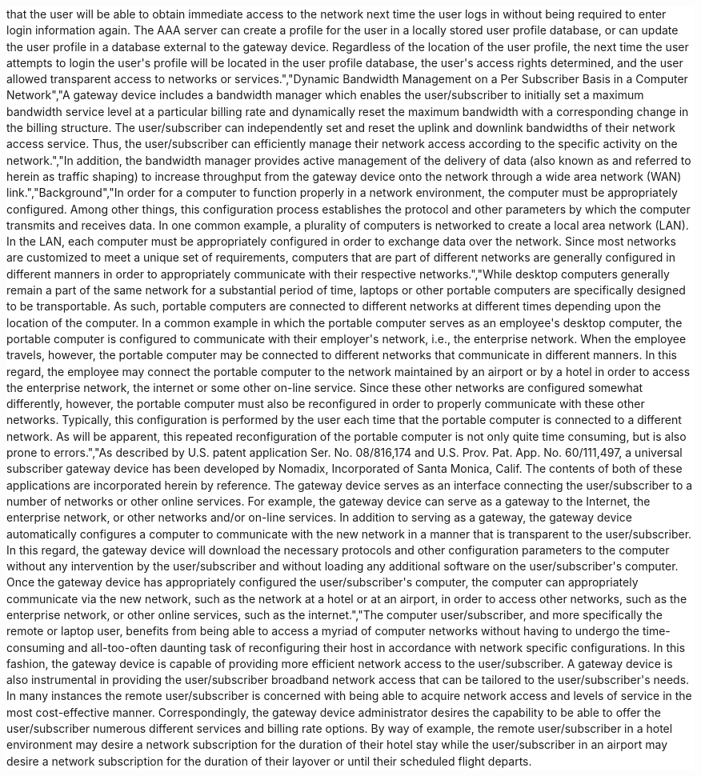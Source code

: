 that the user will be able to obtain immediate access to the network next time the user logs in without being required to enter login information again. The AAA server can create a profile for the user in a locally stored user profile database, or can update the user profile in a database external to the gateway device. Regardless of the location of the user profile, the next time the user attempts to login the user's profile will be located in the user profile database, the user's access rights determined, and the user allowed transparent access to networks or services.","Dynamic Bandwidth Management on a Per Subscriber Basis in a Computer Network","A gateway device includes a bandwidth manager which enables the user\/subscriber to initially set a maximum bandwidth service level at a particular billing rate and dynamically reset the maximum bandwidth with a corresponding change in the billing structure. The user\/subscriber can independently set and reset the uplink and downlink bandwidths of their network access service. Thus, the user\/subscriber can efficiently manage their network access according to the specific activity on the network.","In addition, the bandwidth manager provides active management of the delivery of data (also known as and referred to herein as traffic shaping) to increase throughput from the gateway device onto the network through a wide area network (WAN) link.","Background","In order for a computer to function properly in a network environment, the computer must be appropriately configured. Among other things, this configuration process establishes the protocol and other parameters by which the computer transmits and receives data. In one common example, a plurality of computers is networked to create a local area network (LAN). In the LAN, each computer must be appropriately configured in order to exchange data over the network. Since most networks are customized to meet a unique set of requirements, computers that are part of different networks are generally configured in different manners in order to appropriately communicate with their respective networks.","While desktop computers generally remain a part of the same network for a substantial period of time, laptops or other portable computers are specifically designed to be transportable. As such, portable computers are connected to different networks at different times depending upon the location of the computer. In a common example in which the portable computer serves as an employee's desktop computer, the portable computer is configured to communicate with their employer's network, i.e., the enterprise network. When the employee travels, however, the portable computer may be connected to different networks that communicate in different manners. In this regard, the employee may connect the portable computer to the network maintained by an airport or by a hotel in order to access the enterprise network, the internet or some other on-line service. Since these other networks are configured somewhat differently, however, the portable computer must also be reconfigured in order to properly communicate with these other networks. Typically, this configuration is performed by the user each time that the portable computer is connected to a different network. As will be apparent, this repeated reconfiguration of the portable computer is not only quite time consuming, but is also prone to errors.","As described by U.S. patent application Ser. No. 08\/816,174 and U.S. Prov. Pat. App. No. 60\/111,497, a universal subscriber gateway device has been developed by Nomadix, Incorporated of Santa Monica, Calif. The contents of both of these applications are incorporated herein by reference. The gateway device serves as an interface connecting the user\/subscriber to a number of networks or other online services. For example, the gateway device can serve as a gateway to the Internet, the enterprise network, or other networks and\/or on-line services. In addition to serving as a gateway, the gateway device automatically configures a computer to communicate with the new network in a manner that is transparent to the user\/subscriber. In this regard, the gateway device will download the necessary protocols and other configuration parameters to the computer without any intervention by the user\/subscriber and without loading any additional software on the user\/subscriber's computer. Once the gateway device has appropriately configured the user\/subscriber's computer, the computer can appropriately communicate via the new network, such as the network at a hotel or at an airport, in order to access other networks, such as the enterprise network, or other online services, such as the internet.","The computer user\/subscriber, and more specifically the remote or laptop user, benefits from being able to access a myriad of computer networks without having to undergo the time-consuming and all-too-often daunting task of reconfiguring their host in accordance with network specific configurations. In this fashion, the gateway device is capable of providing more efficient network access to the user\/subscriber. A gateway device is also instrumental in providing the user\/subscriber broadband network access that can be tailored to the user\/subscriber's needs. In many instances the remote user\/subscriber is concerned with being able to acquire network access and levels of service in the most cost-effective manner. Correspondingly, the gateway device administrator desires the capability to be able to offer the user\/subscriber numerous different services and billing rate options. By way of example, the remote user\/subscriber in a hotel environment may desire a network subscription for the duration of their hotel stay while the user\/subscriber in an airport may desire a network subscription for the duration of their layover or until their scheduled flight departs.